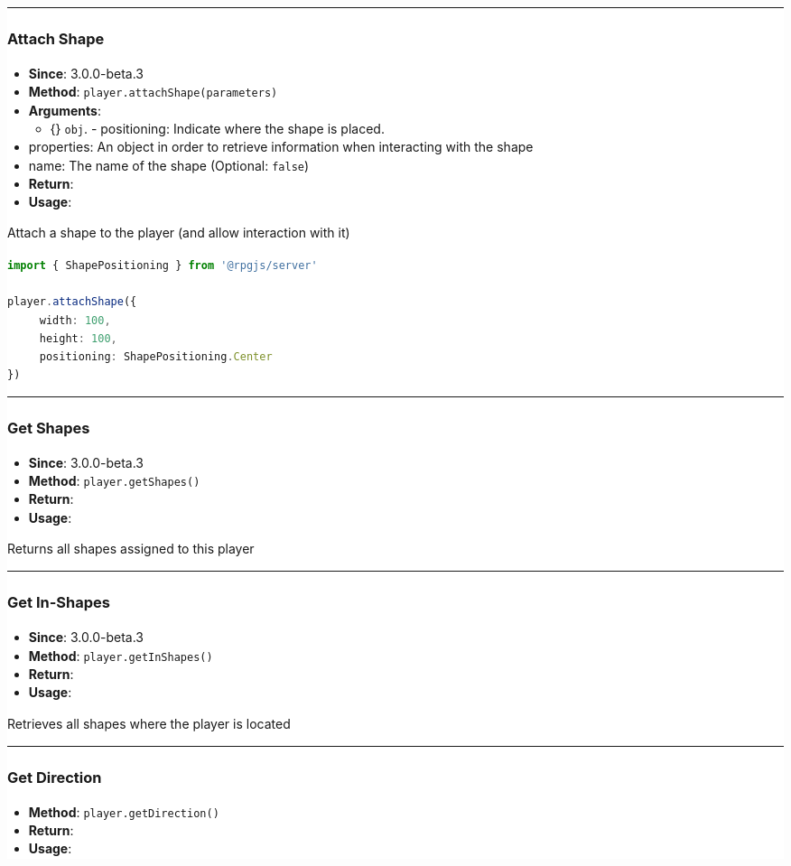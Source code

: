 
---
### Attach Shape
- **Since**: 3.0.0-beta.3
- **Method**: `player.attachShape(parameters)`
- **Arguments**:
    - {<Type type=' { width: number, height: number, positioning?, name?, properties?: object } ' />} `obj`. - positioning: Indicate where the shape is placed.
- properties: An object in order to retrieve information when interacting with the shape
- name: The name of the shape (Optional: `false`)
- **Return**: <Type type=' <a href="/classes/shape.html">RpgShape</a>' />   
- **Usage**:


Attach a shape to the player (and allow interaction with it)

```ts
import { ShapePositioning } from '@rpgjs/server'

player.attachShape({
     width: 100,
     height: 100,
     positioning: ShapePositioning.Center
})
```


---
### Get Shapes
- **Since**: 3.0.0-beta.3
- **Method**: `player.getShapes()`
- **Return**: <Type type=' <a href="/classes/shape.html">RpgShape</a>[]' />   
- **Usage**:


Returns all shapes assigned to this player


---
### Get In-Shapes
- **Since**: 3.0.0-beta.3
- **Method**: `player.getInShapes()`
- **Return**: <Type type=' <a href="/classes/shape.html">RpgShape</a>[]' />   
- **Usage**:


Retrieves all shapes where the player is located


---
### Get Direction
- **Method**: `player.getDirection()`
- **Return**: <Type type='Direction | number' />   
- **Usage**:
